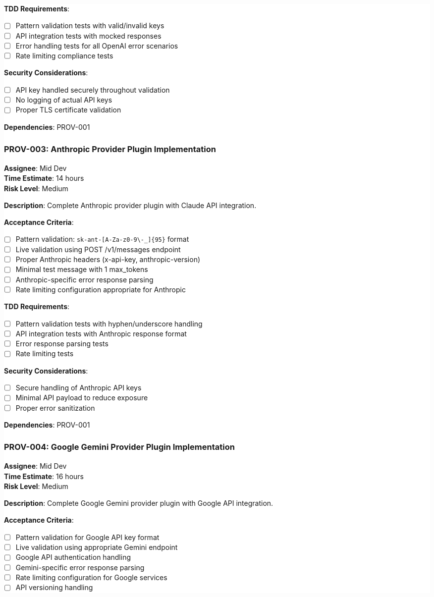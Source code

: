 **TDD Requirements**:
- [ ] Pattern validation tests with valid/invalid keys
- [ ] API integration tests with mocked responses
- [ ] Error handling tests for all OpenAI error scenarios
- [ ] Rate limiting compliance tests

**Security Considerations**:
- [ ] API key handled securely throughout validation
- [ ] No logging of actual API keys
- [ ] Proper TLS certificate validation

**Dependencies**: PROV-001

### PROV-003: Anthropic Provider Plugin Implementation
**Assignee**: Mid Dev  
**Time Estimate**: 14 hours  
**Risk Level**: Medium

**Description**: Complete Anthropic provider plugin with Claude API integration.

**Acceptance Criteria**:
- [ ] Pattern validation: `sk-ant-[A-Za-z0-9\-_]{95}` format
- [ ] Live validation using POST /v1/messages endpoint
- [ ] Proper Anthropic headers (x-api-key, anthropic-version)
- [ ] Minimal test message with 1 max_tokens
- [ ] Anthropic-specific error response parsing
- [ ] Rate limiting configuration appropriate for Anthropic

**TDD Requirements**:
- [ ] Pattern validation tests with hyphen/underscore handling
- [ ] API integration tests with Anthropic response format
- [ ] Error response parsing tests
- [ ] Rate limiting tests

**Security Considerations**:
- [ ] Secure handling of Anthropic API keys
- [ ] Minimal API payload to reduce exposure
- [ ] Proper error sanitization

**Dependencies**: PROV-001

### PROV-004: Google Gemini Provider Plugin Implementation
**Assignee**: Mid Dev  
**Time Estimate**: 16 hours  
**Risk Level**: Medium

**Description**: Complete Google Gemini provider plugin with Google API integration.

**Acceptance Criteria**:
- [ ] Pattern validation for Google API key format
- [ ] Live validation using appropriate Gemini endpoint
- [ ] Google API authentication handling
- [ ] Gemini-specific error response parsing
- [ ] Rate limiting configuration for Google services
- [ ] API versioning handling

